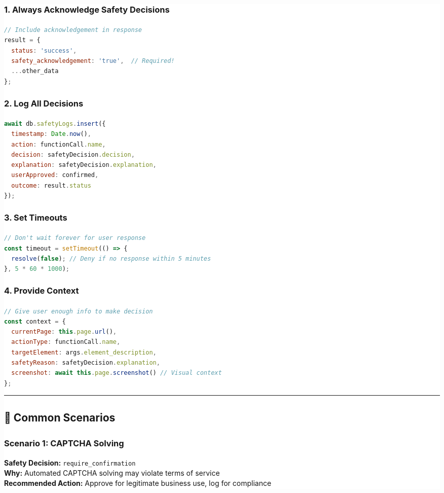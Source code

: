 ### **1. Always Acknowledge Safety Decisions**
```javascript
// Include acknowledgement in response
result = { 
  status: 'success',
  safety_acknowledgement: 'true',  // Required!
  ...other_data
};
```

### **2. Log All Decisions**
```javascript
await db.safetyLogs.insert({
  timestamp: Date.now(),
  action: functionCall.name,
  decision: safetyDecision.decision,
  explanation: safetyDecision.explanation,
  userApproved: confirmed,
  outcome: result.status
});
```

### **3. Set Timeouts**
```javascript
// Don't wait forever for user response
const timeout = setTimeout(() => {
  resolve(false); // Deny if no response within 5 minutes
}, 5 * 60 * 1000);
```

### **4. Provide Context**
```javascript
// Give user enough info to make decision
const context = {
  currentPage: this.page.url(),
  actionType: functionCall.name,
  targetElement: args.element_description,
  safetyReason: safetyDecision.explanation,
  screenshot: await this.page.screenshot() // Visual context
};
```

---

## 🚨 **Common Scenarios**

### **Scenario 1: CAPTCHA Solving**
**Safety Decision:** `require_confirmation`  
**Why:** Automated CAPTCHA solving may violate terms of service  
**Recommended Action:** Approve for legitimate business use, log for compliance
